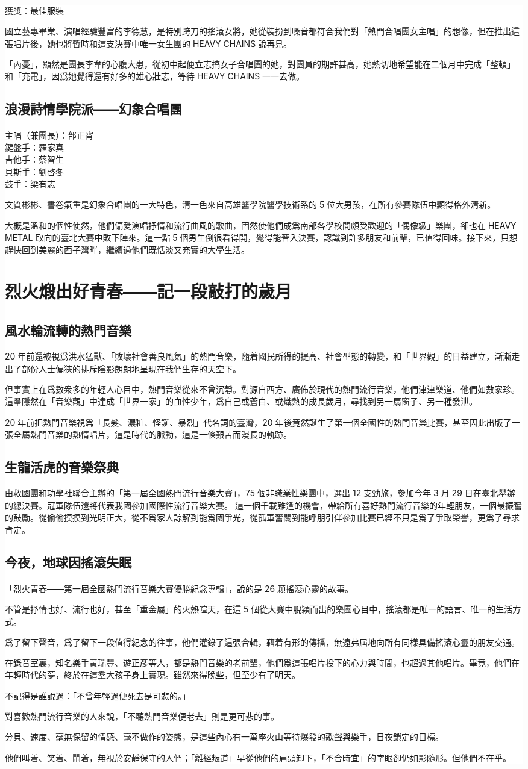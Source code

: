 獲獎：最佳服裝

國立藝專畢業、演唱經驗豐富的李德慧，是特別跨刀的搖滾女將，她從裝扮到嗓音都符合我們對「熱門合唱團女主唱」的想像，但在推出這張唱片後，她也將暫時和這支決賽中唯一女生團的 HEAVY CHAINS 說再見。

「內憂」，顯然是團長李韋的心腹大患，從初中起便立志搞女子合唱團的她，對團員的期許甚高，她熱切地希望能在二個月中完成「整頓」和「充電」，因爲她覺得還有好多的雄心壯志，等待 HEAVY CHAINS 一一去做。

## 浪漫詩情學院派——幻象合唱團

主唱（兼團長）：邰正宵  
鍵盤手：羅家真  
吉他手：蔡智生  
貝斯手：劉啓冬  
鼓手：梁有志

文質彬彬、書卷氣重是幻象合唱團的一大特色，清一色來自高雄醫學院醫學技術系的 5 位大男孩，在所有參賽隊伍中顯得格外清新。

大概是溫和的個性使然，他們偏愛演唱抒情和流行曲風的歌曲，固然使他們成爲南部各學校間頗受歡迎的「偶像級」樂團，卻也在 HEAVY METAL 取向的臺北大賽中敗下陣來。這一點 5 個男生倒很看得開，覺得能晉入決賽，認識到許多朋友和前輩，已值得回味。接下來，只想趕快回到美麗的西子灣畔，繼續過他們既恬淡又充實的大學生活。

# 烈火煅出好青春——記一段敲打的歲月

## 風水輪流轉的熱門音樂

20 年前還被視爲洪水猛獸、「敗壞社會善良風氣」的熱門音樂，隨着國民所得的提高、社會型態的轉變，和「世界觀」的日益建立，漸漸走出了部份人士偏狹的排斥陰影朗朗地呈現在我們生存的天空下。

但事實上在爲數衆多的年輕人心目中，熱門音樂從來不曾沉靜。對源自西方、廣佈於現代的熱門流行音樂，他們津津樂道、他們如數家珍。這羣隱然在「音樂觀」中達成「世界一家」的血性少年，爲自己或蒼白、或熾熱的成長歲月，尋找到另一扇窗子、另一種發泄。

20 年前把熱門音樂視爲「長髮、濃粧、怪誕、暴烈」代名詞的臺灣，20 年後竟然誕生了第一個全國性的熱門音樂比賽，甚至因此出版了一張全屬熱門音樂的熱情唱片，這是時代的脈動，這是一條艱苦而漫長的軌跡。

## 生龍活虎的音樂祭典

由救國團和功學社聯合主辦的「第一屆全國熱門流行音樂大賽」，75 個非職業性樂團中，選出 12 支勁旅，參加今年 3 月 29 日在臺北舉辦的總決賽。冠軍隊伍還將代表我國參加國際性流行音樂大賽。
這一個千載難逢的機會，帶給所有喜好熱門流行音樂的年輕朋友，一個最振奮的鼓勵。從偷偷摸摸到光明正大，從不爲家人諒解到能爲國爭光，從孤軍奮關到能呼朋引伴參加比賽已經不只是爲了爭取榮譽，更爲了尋求肯定。

## 今夜，地球因搖滾失眠

「烈火青春——第一屆全國熱門流行音樂大賽優勝紀念專輯」，說的是 26 顆搖滾心靈的故事。

不管是抒情也好、流行也好，甚至「重金屬」的火熱喧天，在這 5 個從大賽中脫穎而出的樂團心目中，搖滾都是唯一的語言、唯一的生活方式。

爲了留下聲音，爲了留下一段值得紀念的往事，他們灌錄了這張合輯，藉着有形的傳播，無遠弗屆地向所有同樣具備搖滾心靈的朋友交通。

在錄音室裏，知名樂手黃瑞豐、遊正彥等人，都是熱門音樂的老前輩，他們爲這張唱片投下的心力與時間，也超過其他唱片。畢竟，他們在年輕時代的夢，終於在這羣大孩子身上實現。雖然來得晚些，但至少有了明天。

不記得是誰說過：「不曾年輕過便死去是可悲的。」

對喜歡熱門流行音樂的人來說，「不聽熱門音樂便老去」則是更可悲的事。

分貝、速度、毫無保留的情感、毫不做作的姿態，是這些內心有一萬座火山等待爆發的歌聲與樂手，日夜鎖定的目標。

他們叫着、笑着、鬧着，無視於安靜保守的人們；「離經叛道」早從他們的肩頭卸下，「不合時宜」的字眼卻仍如影隨形。但他們不在乎。
